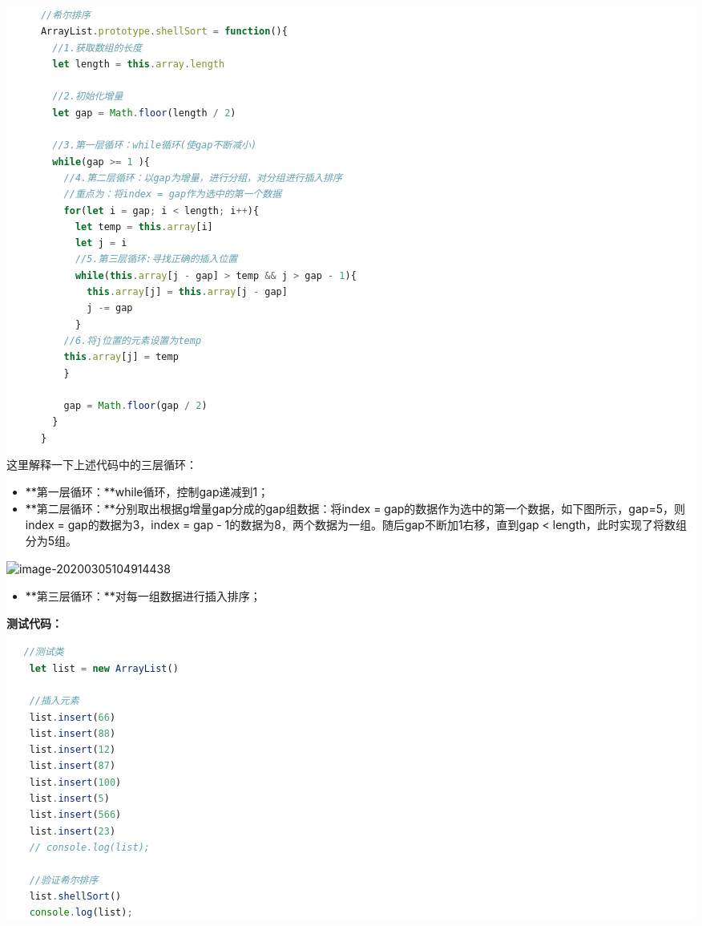 ```js
      //希尔排序
      ArrayList.prototype.shellSort = function(){
        //1.获取数组的长度
        let length = this.array.length

        //2.初始化增量
        let gap = Math.floor(length / 2)

        //3.第一层循环：while循环(使gap不断减小)
        while(gap >= 1 ){
          //4.第二层循环：以gap为增量，进行分组，对分组进行插入排序
          //重点为：将index = gap作为选中的第一个数据
          for(let i = gap; i < length; i++){
            let temp = this.array[i]
            let j = i
            //5.第三层循环:寻找正确的插入位置
            while(this.array[j - gap] > temp && j > gap - 1){
              this.array[j] = this.array[j - gap]
              j -= gap
            }
          //6.将j位置的元素设置为temp
          this.array[j] = temp
          }

          gap = Math.floor(gap / 2)
        }
      }
```

这里解释一下上述代码中的三层循环：

- **第一层循环：**while循环，控制gap递减到1；
- **第二层循环：**分别取出根据g增量gap分成的gap组数据：将index = gap的数据作为选中的第一个数据，如下图所示，gap=5，则index = gap的数据为3，index = gap - 1的数据为8，两个数据为一组。随后gap不断加1右移，直到gap < length，此时实现了将数组分为5组。

![image-20200305104914438](https://gitee.com/ahuntsun/BlogImgs/raw/master/%E6%95%B0%E6%8D%AE%E7%BB%93%E6%9E%84%E4%B8%8E%E7%AE%97%E6%B3%95/%E6%8E%92%E5%BA%8F%E7%AE%97%E6%B3%95/21.5.png)



- **第三层循环：**对每一组数据进行插入排序；

**测试代码：**

```js
   //测试类
    let list = new ArrayList()

    //插入元素
    list.insert(66)
    list.insert(88)
    list.insert(12)
    list.insert(87)
    list.insert(100)
    list.insert(5)
    list.insert(566)
    list.insert(23)
    // console.log(list);

    //验证希尔排序
    list.shellSort()
    console.log(list);
```
